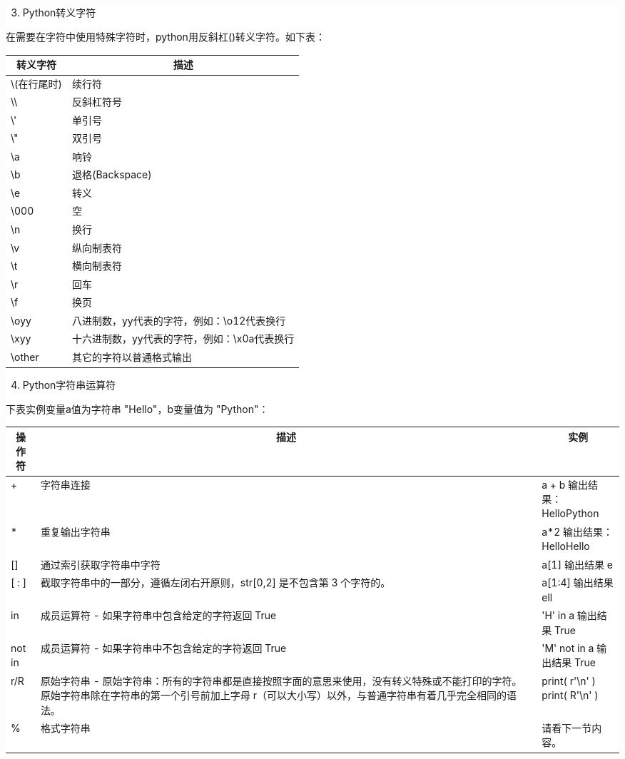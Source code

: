3. Python转义字符

在需要在字符中使用特殊字符时，python用反斜杠(\)转义字符。如下表：

| 转义字符	| 描述 | 
| --- | --- | 
| \\(在行尾时)	| 续行符 | 
| \\\\	| 反斜杠符号 | 
| \\\'	| 单引号 | 
| \\\"	| 双引号 | 
| \a	| 响铃 | 
| \b	| 退格(Backspace) | 
| \e	| 转义| 
| \000	| 空| 
| \n	| 换行| 
| \v	| 纵向制表符| 
| \t	| 横向制表符| 
| \r	| 回车| 
| \f	| 换页| 
| \oyy	| 八进制数，yy代表的字符，例如：\o12代表换行| 
| \xyy	| 十六进制数，yy代表的字符，例如：\x0a代表换行| 
| \other	| 其它的字符以普通格式输出| 

4. Python字符串运算符

下表实例变量a值为字符串 "Hello"，b变量值为 "Python"：

| 操作符	| 描述	| 实例 | 
| --- | --- | --- | 
| +	| 字符串连接	| a + b 输出结果： HelloPython | 
| *	| 重复输出字符串| 	a*2 输出结果：HelloHello | 
| []	| 通过索引获取字符串中字符	| a[1] 输出结果 e | 
| [ : ]	| 截取字符串中的一部分，遵循左闭右开原则，str[0,2] 是不包含第 3 个字符的。| 	a[1:4] 输出结果 ell | 
| in	| 成员运算符 - 如果字符串中包含给定的字符返回 True | 	'H' in a 输出结果 True | 
| not in	|  成员运算符 - 如果字符串中不包含给定的字符返回 True | 	'M' not in a 输出结果 True | 
| r/R	| 原始字符串 - 原始字符串：所有的字符串都是直接按照字面的意思来使用，没有转义特殊或不能打印的字符。 原始字符串除在字符串的第一个引号前加上字母 r（可以大小写）以外，与普通字符串有着几乎完全相同的语法。| print( r'\n' )<br>print( R'\n' ) | 
| %	| 格式字符串	| 请看下一节内容。| 
